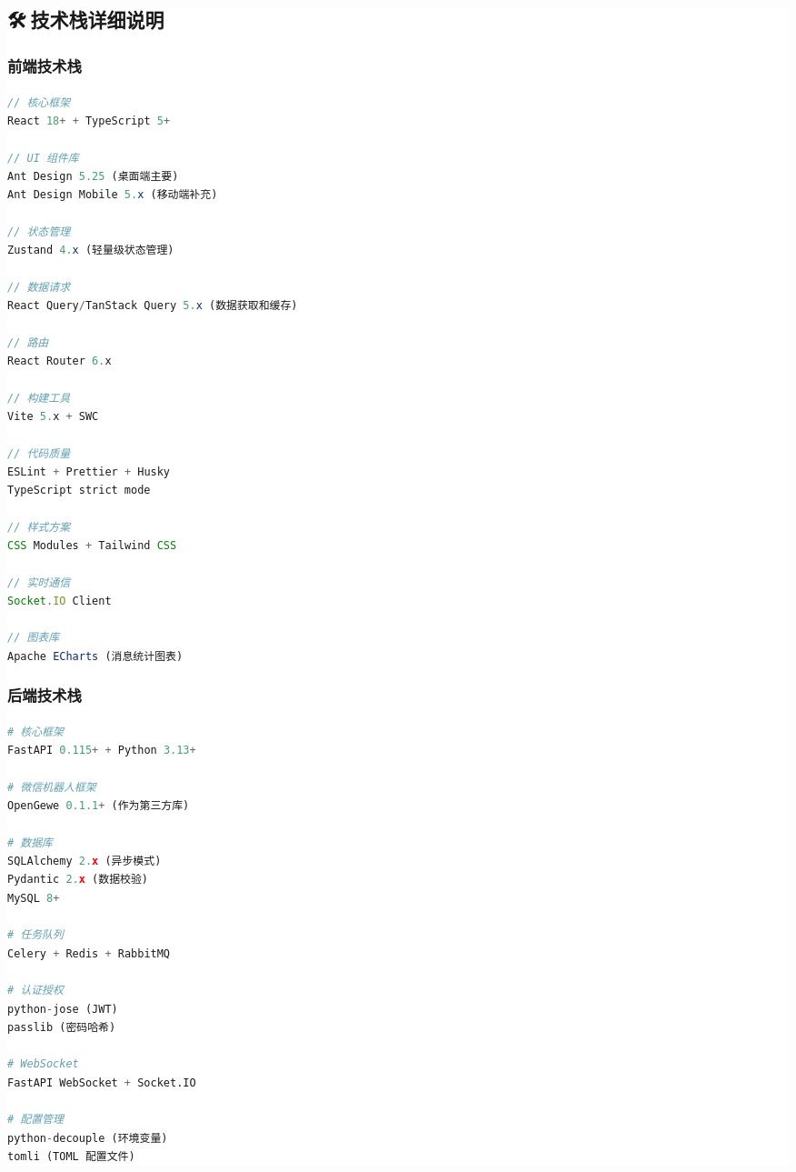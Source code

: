 ## 🛠️ 技术栈详细说明

### 前端技术栈
```typescript
// 核心框架
React 18+ + TypeScript 5+

// UI 组件库
Ant Design 5.25 (桌面端主要)
Ant Design Mobile 5.x (移动端补充)

// 状态管理
Zustand 4.x (轻量级状态管理)

// 数据请求
React Query/TanStack Query 5.x (数据获取和缓存)

// 路由
React Router 6.x

// 构建工具
Vite 5.x + SWC

// 代码质量
ESLint + Prettier + Husky
TypeScript strict mode

// 样式方案
CSS Modules + Tailwind CSS

// 实时通信
Socket.IO Client

// 图表库
Apache ECharts (消息统计图表)
```

### 后端技术栈
```python
# 核心框架
FastAPI 0.115+ + Python 3.13+

# 微信机器人框架
OpenGewe 0.1.1+ (作为第三方库)

# 数据库
SQLAlchemy 2.x (异步模式)
Pydantic 2.x (数据校验)
MySQL 8+

# 任务队列
Celery + Redis + RabbitMQ

# 认证授权
python-jose (JWT)
passlib (密码哈希)

# WebSocket
FastAPI WebSocket + Socket.IO

# 配置管理
python-decouple (环境变量)
tomli (TOML 配置文件)
```